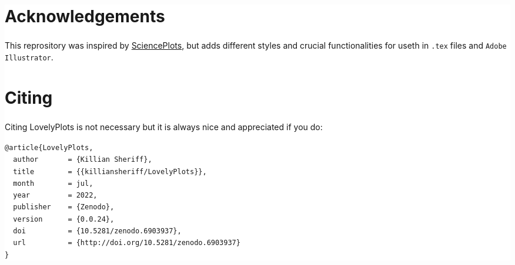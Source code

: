 # Acknowledgements

This reprository was inspired by [SciencePlots](https://github.com/garrettj403/SciencePlots), but adds different styles and crucial functionalities for useth in ``.tex`` files and ``Adobe Illustrator``.


# Citing 

Citing LovelyPlots is not necessary but it is always nice and appreciated if you do: 


    @article{LovelyPlots,
      author       = {Killian Sheriff},
      title        = {{killiansheriff/LovelyPlots}},
      month        = jul,
      year         = 2022,
      publisher    = {Zenodo},
      version      = {0.0.24},
      doi          = {10.5281/zenodo.6903937},
      url          = {http://doi.org/10.5281/zenodo.6903937}
    }
